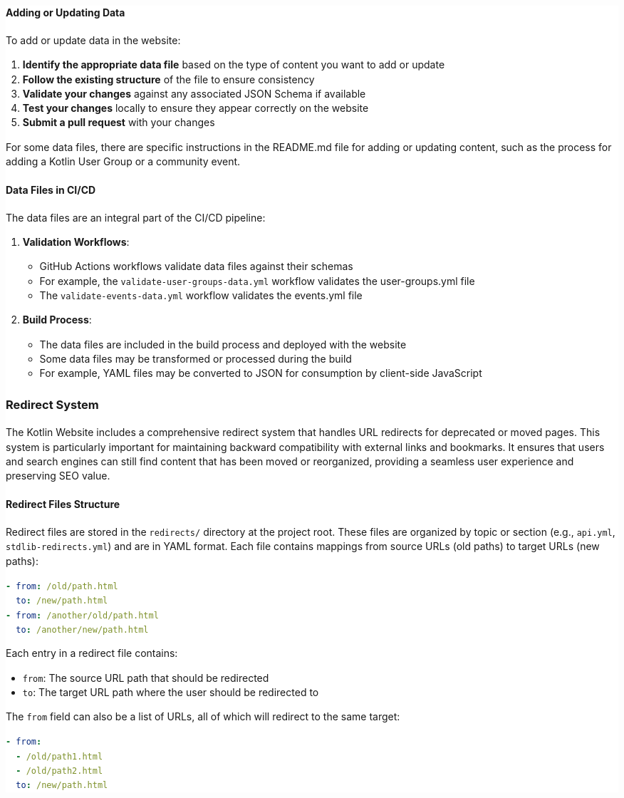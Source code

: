 #### Adding or Updating Data

To add or update data in the website:

1. **Identify the appropriate data file** based on the type of content you want to add or update
2. **Follow the existing structure** of the file to ensure consistency
3. **Validate your changes** against any associated JSON Schema if available
4. **Test your changes** locally to ensure they appear correctly on the website
5. **Submit a pull request** with your changes

For some data files, there are specific instructions in the README.md file for adding or updating content, such as the process for adding a Kotlin User Group or a community event.

#### Data Files in CI/CD

The data files are an integral part of the CI/CD pipeline:

1. **Validation Workflows**:
   - GitHub Actions workflows validate data files against their schemas
   - For example, the `validate-user-groups-data.yml` workflow validates the user-groups.yml file
   - The `validate-events-data.yml` workflow validates the events.yml file

2. **Build Process**:
   - The data files are included in the build process and deployed with the website
   - Some data files may be transformed or processed during the build
   - For example, YAML files may be converted to JSON for consumption by client-side JavaScript

### Redirect System

The Kotlin Website includes a comprehensive redirect system that handles URL redirects for deprecated or moved pages. This system is particularly important for maintaining backward compatibility with external links and bookmarks. It ensures that users and search engines can still find content that has been moved or reorganized, providing a seamless user experience and preserving SEO value.

#### Redirect Files Structure

Redirect files are stored in the `redirects/` directory at the project root. These files are organized by topic or section (e.g., `api.yml`, `stdlib-redirects.yml`) and are in YAML format. Each file contains mappings from source URLs (old paths) to target URLs (new paths):

```yaml
- from: /old/path.html
  to: /new/path.html
- from: /another/old/path.html
  to: /another/new/path.html
```

Each entry in a redirect file contains:
- `from`: The source URL path that should be redirected
- `to`: The target URL path where the user should be redirected to

The `from` field can also be a list of URLs, all of which will redirect to the same target:

```yaml
- from: 
  - /old/path1.html
  - /old/path2.html
  to: /new/path.html
```

